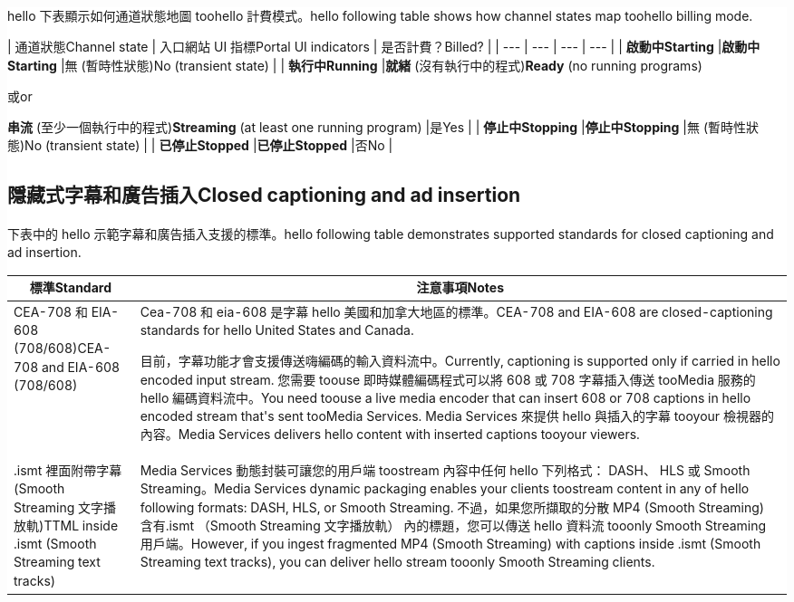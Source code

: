 <span data-ttu-id="0713c-287">hello 下表顯示如何通道狀態地圖 toohello 計費模式。</span><span class="sxs-lookup"><span data-stu-id="0713c-287">hello following table shows how channel states map toohello billing mode.</span></span>

| <span data-ttu-id="0713c-288">通道狀態</span><span class="sxs-lookup"><span data-stu-id="0713c-288">Channel state</span></span> | <span data-ttu-id="0713c-289">入口網站 UI 指標</span><span class="sxs-lookup"><span data-stu-id="0713c-289">Portal UI indicators</span></span> | <span data-ttu-id="0713c-290">是否計費？</span><span class="sxs-lookup"><span data-stu-id="0713c-290">Billed?</span></span> |
| --- | --- | --- | --- |
| <span data-ttu-id="0713c-291">**啟動中**</span><span class="sxs-lookup"><span data-stu-id="0713c-291">**Starting**</span></span> |<span data-ttu-id="0713c-292">**啟動中**</span><span class="sxs-lookup"><span data-stu-id="0713c-292">**Starting**</span></span> |<span data-ttu-id="0713c-293">無 (暫時性狀態)</span><span class="sxs-lookup"><span data-stu-id="0713c-293">No (transient state)</span></span> |
| <span data-ttu-id="0713c-294">**執行中**</span><span class="sxs-lookup"><span data-stu-id="0713c-294">**Running**</span></span> |<span data-ttu-id="0713c-295">**就緒** (沒有執行中的程式)</span><span class="sxs-lookup"><span data-stu-id="0713c-295">**Ready** (no running programs)</span></span><p><p><span data-ttu-id="0713c-296">或</span><span class="sxs-lookup"><span data-stu-id="0713c-296">or</span></span><p><span data-ttu-id="0713c-297">**串流** (至少一個執行中的程式)</span><span class="sxs-lookup"><span data-stu-id="0713c-297">**Streaming** (at least one running program)</span></span> |<span data-ttu-id="0713c-298">是</span><span class="sxs-lookup"><span data-stu-id="0713c-298">Yes</span></span> |
| <span data-ttu-id="0713c-299">**停止中**</span><span class="sxs-lookup"><span data-stu-id="0713c-299">**Stopping**</span></span> |<span data-ttu-id="0713c-300">**停止中**</span><span class="sxs-lookup"><span data-stu-id="0713c-300">**Stopping**</span></span> |<span data-ttu-id="0713c-301">無 (暫時性狀態)</span><span class="sxs-lookup"><span data-stu-id="0713c-301">No (transient state)</span></span> |
| <span data-ttu-id="0713c-302">**已停止**</span><span class="sxs-lookup"><span data-stu-id="0713c-302">**Stopped**</span></span> |<span data-ttu-id="0713c-303">**已停止**</span><span class="sxs-lookup"><span data-stu-id="0713c-303">**Stopped**</span></span> |<span data-ttu-id="0713c-304">否</span><span class="sxs-lookup"><span data-stu-id="0713c-304">No</span></span> |

## <span data-ttu-id="0713c-305"><a id="cc_and_ads"></a>隱藏式字幕和廣告插入</span><span class="sxs-lookup"><span data-stu-id="0713c-305"><a id="cc_and_ads"></a>Closed captioning and ad insertion</span></span>
<span data-ttu-id="0713c-306">下表中的 hello 示範字幕和廣告插入支援的標準。</span><span class="sxs-lookup"><span data-stu-id="0713c-306">hello following table demonstrates supported standards for closed captioning and ad insertion.</span></span>

| <span data-ttu-id="0713c-307">標準</span><span class="sxs-lookup"><span data-stu-id="0713c-307">Standard</span></span> | <span data-ttu-id="0713c-308">注意事項</span><span class="sxs-lookup"><span data-stu-id="0713c-308">Notes</span></span> |
| --- | --- |
| <span data-ttu-id="0713c-309">CEA-708 和 EIA-608 (708/608)</span><span class="sxs-lookup"><span data-stu-id="0713c-309">CEA-708 and EIA-608 (708/608)</span></span> |<span data-ttu-id="0713c-310">Cea-708 和 eia-608 是字幕 hello 美國和加拿大地區的標準。</span><span class="sxs-lookup"><span data-stu-id="0713c-310">CEA-708 and EIA-608 are closed-captioning standards for hello United States and Canada.</span></span><p><p><span data-ttu-id="0713c-311">目前，字幕功能才會支援傳送嗨編碼的輸入資料流中。</span><span class="sxs-lookup"><span data-stu-id="0713c-311">Currently, captioning is supported only if carried in hello encoded input stream.</span></span> <span data-ttu-id="0713c-312">您需要 toouse 即時媒體編碼程式可以將 608 或 708 字幕插入傳送 tooMedia 服務的 hello 編碼資料流中。</span><span class="sxs-lookup"><span data-stu-id="0713c-312">You need toouse a live media encoder that can insert 608 or 708 captions in hello encoded stream that's sent tooMedia Services.</span></span> <span data-ttu-id="0713c-313">Media Services 來提供 hello 與插入的字幕 tooyour 檢視器的內容。</span><span class="sxs-lookup"><span data-stu-id="0713c-313">Media Services delivers hello content with inserted captions tooyour viewers.</span></span> |
| <span data-ttu-id="0713c-314">.ismt 裡面附帶字幕 (Smooth Streaming 文字播放軌)</span><span class="sxs-lookup"><span data-stu-id="0713c-314">TTML inside .ismt (Smooth Streaming text tracks)</span></span> |<span data-ttu-id="0713c-315">Media Services 動態封裝可讓您的用戶端 toostream 內容中任何 hello 下列格式： DASH、 HLS 或 Smooth Streaming。</span><span class="sxs-lookup"><span data-stu-id="0713c-315">Media Services dynamic packaging enables your clients toostream content in any of hello following formats: DASH, HLS, or Smooth Streaming.</span></span> <span data-ttu-id="0713c-316">不過，如果您所擷取的分散 MP4 (Smooth Streaming) 含有.ismt （Smooth Streaming 文字播放軌） 內的標題，您可以傳送 hello 資料流 tooonly Smooth Streaming 用戶端。</span><span class="sxs-lookup"><span data-stu-id="0713c-316">However, if you ingest fragmented MP4 (Smooth Streaming) with captions inside .ismt (Smooth Streaming text tracks), you can deliver hello stream tooonly Smooth Streaming clients.</span></span> |